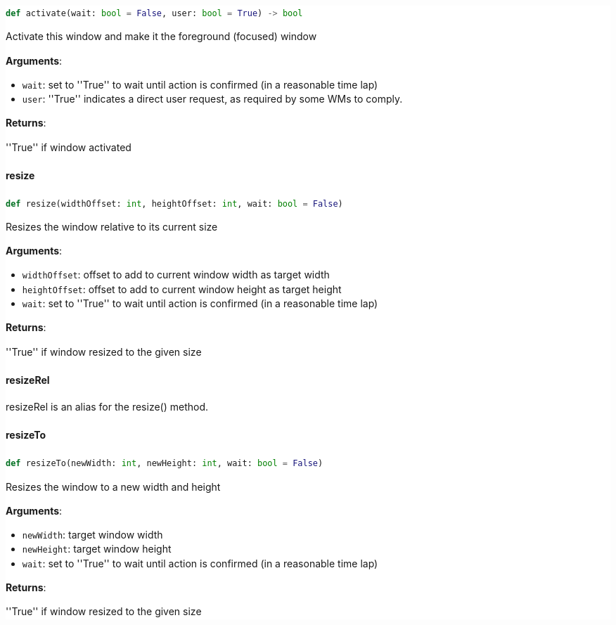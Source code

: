 ```python
def activate(wait: bool = False, user: bool = True) -> bool
```

Activate this window and make it the foreground (focused) window

**Arguments**:

- `wait`: set to ''True'' to wait until action is confirmed (in a reasonable time lap)
- `user`: ''True'' indicates a direct user request, as required by some WMs to comply.

**Returns**:

''True'' if window activated

<a id="..pywinctl._pywinctl_linux.LinuxWindow.resize"></a>

#### resize

```python
def resize(widthOffset: int, heightOffset: int, wait: bool = False)
```

Resizes the window relative to its current size

**Arguments**:

- `widthOffset`: offset to add to current window width as target width
- `heightOffset`: offset to add to current window height as target height
- `wait`: set to ''True'' to wait until action is confirmed (in a reasonable time lap)

**Returns**:

''True'' if window resized to the given size

<a id="..pywinctl._pywinctl_linux.LinuxWindow.resizeRel"></a>

#### resizeRel

resizeRel is an alias for the resize() method.

<a id="..pywinctl._pywinctl_linux.LinuxWindow.resizeTo"></a>

#### resizeTo

```python
def resizeTo(newWidth: int, newHeight: int, wait: bool = False)
```

Resizes the window to a new width and height

**Arguments**:

- `newWidth`: target window width
- `newHeight`: target window height
- `wait`: set to ''True'' to wait until action is confirmed (in a reasonable time lap)

**Returns**:

''True'' if window resized to the given size

<a id="..pywinctl._pywinctl_linux.LinuxWindow.move"></a>
